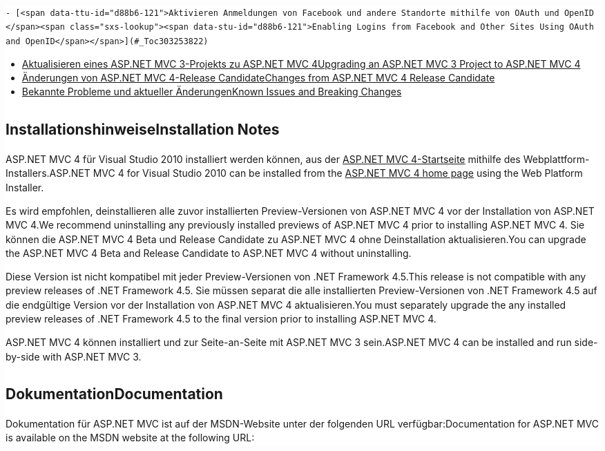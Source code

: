     - [<span data-ttu-id="d88b6-121">Aktivieren Anmeldungen von Facebook und andere Standorte mithilfe von OAuth und OpenID</span><span class="sxs-lookup"><span data-stu-id="d88b6-121">Enabling Logins from Facebook and Other Sites Using OAuth and OpenID</span></span>](#_Toc303253822)
- [<span data-ttu-id="d88b6-122">Aktualisieren eines ASP.NET MVC 3-Projekts zu ASP.NET MVC 4</span><span class="sxs-lookup"><span data-stu-id="d88b6-122">Upgrading an ASP.NET MVC 3 Project to ASP.NET MVC 4</span></span>](#_Toc303253806)
- [<span data-ttu-id="d88b6-123">Änderungen von ASP.NET MVC 4-Release Candidate</span><span class="sxs-lookup"><span data-stu-id="d88b6-123">Changes from ASP.NET MVC 4 Release Candidate</span></span>](#_Toc303253817)
- [<span data-ttu-id="d88b6-124">Bekannte Probleme und aktueller Änderungen</span><span class="sxs-lookup"><span data-stu-id="d88b6-124">Known Issues and Breaking Changes</span></span>](#_Toc303253815)

<a id="_Toc303253802"></a>
## <a name="installation-notes"></a><span data-ttu-id="d88b6-125">Installationshinweise</span><span class="sxs-lookup"><span data-stu-id="d88b6-125">Installation Notes</span></span>

<span data-ttu-id="d88b6-126">ASP.NET MVC 4 für Visual Studio 2010 installiert werden können, aus der [ASP.NET MVC 4-Startseite](../mvc/mvc4.md) mithilfe des Webplattform-Installers.</span><span class="sxs-lookup"><span data-stu-id="d88b6-126">ASP.NET MVC 4 for Visual Studio 2010 can be installed from the [ASP.NET MVC 4 home page](../mvc/mvc4.md) using the Web Platform Installer.</span></span>

<span data-ttu-id="d88b6-127">Es wird empfohlen, deinstallieren alle zuvor installierten Preview-Versionen von ASP.NET MVC 4 vor der Installation von ASP.NET MVC 4.</span><span class="sxs-lookup"><span data-stu-id="d88b6-127">We recommend uninstalling any previously installed previews of ASP.NET MVC 4 prior to installing ASP.NET MVC 4.</span></span> <span data-ttu-id="d88b6-128">Sie können die ASP.NET MVC 4 Beta und Release Candidate zu ASP.NET MVC 4 ohne Deinstallation aktualisieren.</span><span class="sxs-lookup"><span data-stu-id="d88b6-128">You can upgrade the ASP.NET MVC 4 Beta and Release Candidate to ASP.NET MVC 4 without uninstalling.</span></span>

<span data-ttu-id="d88b6-129">Diese Version ist nicht kompatibel mit jeder Preview-Versionen von .NET Framework 4.5.</span><span class="sxs-lookup"><span data-stu-id="d88b6-129">This release is not compatible with any preview releases of .NET Framework 4.5.</span></span> <span data-ttu-id="d88b6-130">Sie müssen separat die alle installierten Preview-Versionen von .NET Framework 4.5 auf die endgültige Version vor der Installation von ASP.NET MVC 4 aktualisieren.</span><span class="sxs-lookup"><span data-stu-id="d88b6-130">You must separately upgrade the any installed preview releases of .NET Framework 4.5 to the final version prior to installing ASP.NET MVC 4.</span></span>

<span data-ttu-id="d88b6-131">ASP.NET MVC 4 können installiert und zur Seite-an-Seite mit ASP.NET MVC 3 sein.</span><span class="sxs-lookup"><span data-stu-id="d88b6-131">ASP.NET MVC 4 can be installed and run side-by-side with ASP.NET MVC 3.</span></span>

<a id="_Toc303253803"></a>
## <a name="documentation"></a><span data-ttu-id="d88b6-132">Dokumentation</span><span class="sxs-lookup"><span data-stu-id="d88b6-132">Documentation</span></span>

<span data-ttu-id="d88b6-133">Dokumentation für ASP.NET MVC ist auf der MSDN-Website unter der folgenden URL verfügbar:</span><span class="sxs-lookup"><span data-stu-id="d88b6-133">Documentation for ASP.NET MVC is available on the MSDN website at the following URL:</span></span>
